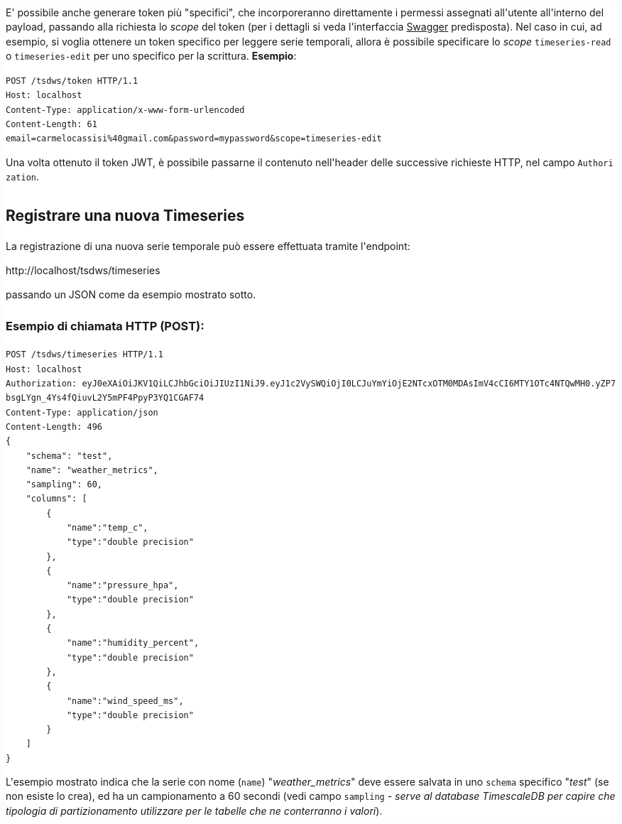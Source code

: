 E' possibile anche generare token più "specifici", che incorporeranno direttamente i permessi assegnati all'utente all'interno del payload, passando alla richiesta lo *scope* del token (per i dettagli si veda l'interfaccia [Swagger](https://localhost/swagger-ui/dist/tsdsystem.php#/token/post_token) predisposta). Nel caso in cui, ad esempio, si voglia ottenere un token specifico per leggere serie temporali, allora è possibile specificare lo *scope* `timeseries-read` o `timeseries-edit` per uno specifico per la scrittura. **Esempio**:

```
POST /tsdws/token HTTP/1.1
Host: localhost
Content-Type: application/x-www-form-urlencoded
Content-Length: 61
email=carmelocassisi%40gmail.com&password=mypassword&scope=timeseries-edit
```
Una volta ottenuto il token JWT, è possibile passarne il contenuto nell'header delle successive richieste HTTP, nel campo `Authorization`.

## Registrare una nuova Timeseries
La registrazione di una nuova serie temporale può essere effettuata tramite l'endpoint:

http://localhost/tsdws/timeseries

passando un JSON come da esempio mostrato sotto.

### Esempio di chiamata HTTP (POST):
```
POST /tsdws/timeseries HTTP/1.1
Host: localhost
Authorization: eyJ0eXAiOiJKV1QiLCJhbGciOiJIUzI1NiJ9.eyJ1c2VySWQiOjI0LCJuYmYiOjE2NTcxOTM0MDAsImV4cCI6MTY1OTc4NTQwMH0.yZP7bsgLYgn_4Ys4fQiuvL2Y5mPF4PpyP3YQ1CGAF74
Content-Type: application/json
Content-Length: 496
{
    "schema": "test",
    "name": "weather_metrics",
    "sampling": 60,
    "columns": [
        {
            "name":"temp_c",
            "type":"double precision"
        },
        {
            "name":"pressure_hpa",
            "type":"double precision"
        },
        {
            "name":"humidity_percent",
            "type":"double precision"
        },
        {
            "name":"wind_speed_ms",
            "type":"double precision"
        }
    ]
}
```
L'esempio mostrato indica che la serie con nome (`name`) "*weather_metrics*" deve essere salvata in uno `schema` specifico "*test*" (se non esiste lo crea), ed ha un campionamento a 60 secondi (vedi campo `sampling` - *serve al database TimescaleDB per capire che tipologia di partizionamento utilizzare per le tabelle che ne conterranno i valori*).  
